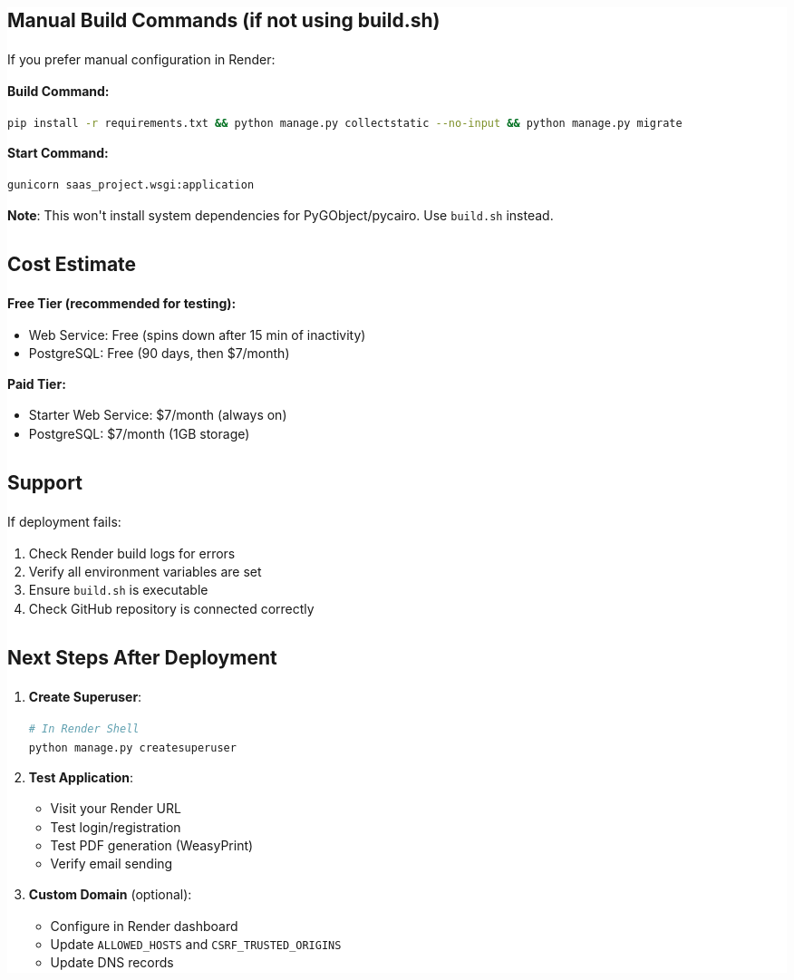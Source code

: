 ## Manual Build Commands (if not using build.sh)

If you prefer manual configuration in Render:

**Build Command:**
```bash
pip install -r requirements.txt && python manage.py collectstatic --no-input && python manage.py migrate
```

**Start Command:**
```bash
gunicorn saas_project.wsgi:application
```

**Note**: This won't install system dependencies for PyGObject/pycairo. Use `build.sh` instead.

## Cost Estimate

**Free Tier (recommended for testing):**
- Web Service: Free (spins down after 15 min of inactivity)
- PostgreSQL: Free (90 days, then $7/month)

**Paid Tier:**
- Starter Web Service: $7/month (always on)
- PostgreSQL: $7/month (1GB storage)

## Support

If deployment fails:
1. Check Render build logs for errors
2. Verify all environment variables are set
3. Ensure `build.sh` is executable
4. Check GitHub repository is connected correctly

## Next Steps After Deployment

1. **Create Superuser**:
   ```bash
   # In Render Shell
   python manage.py createsuperuser
   ```

2. **Test Application**:
   - Visit your Render URL
   - Test login/registration
   - Test PDF generation (WeasyPrint)
   - Verify email sending

3. **Custom Domain** (optional):
   - Configure in Render dashboard
   - Update `ALLOWED_HOSTS` and `CSRF_TRUSTED_ORIGINS`
   - Update DNS records
